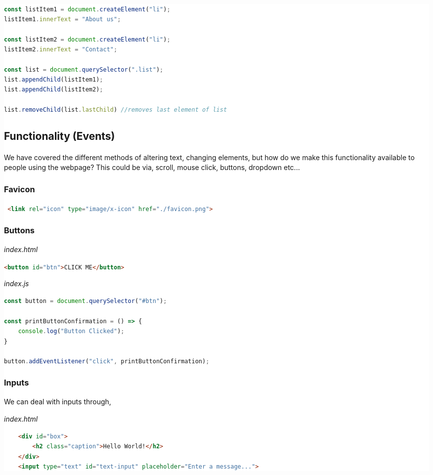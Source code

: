 ```js
const listItem1 = document.createElement("li");
listItem1.innerText = "About us";

const listItem2 = document.createElement("li");
listItem2.innerText = "Contact";

const list = document.querySelector(".list");
list.appendChild(listItem1);
list.appendChild(listItem2);

list.removeChild(list.lastChild) //removes last element of list
```

## Functionality (Events)

We have covered the different methods of altering text, changing elements, but how do we make this functionality available to people using the webpage? This could be via, scroll, mouse click, buttons, dropdown etc...

### Favicon

```html
 <link rel="icon" type="image/x-icon" href="./favicon.png">
```

### Buttons

*index.html*
```html
<button id="btn">CLICK ME</button>
```

*index.js*
```js
const button = document.querySelector("#btn");

const printButtonConfirmation = () => {
    console.log("Button Clicked");
}

button.addEventListener("click", printButtonConfirmation);
```

### Inputs

We can deal with inputs through,

*index.html*
```html
    <div id="box">
        <h2 class="caption">Hello World!</h2>
    </div>
    <input type="text" id="text-input" placeholder="Enter a message...">
```
